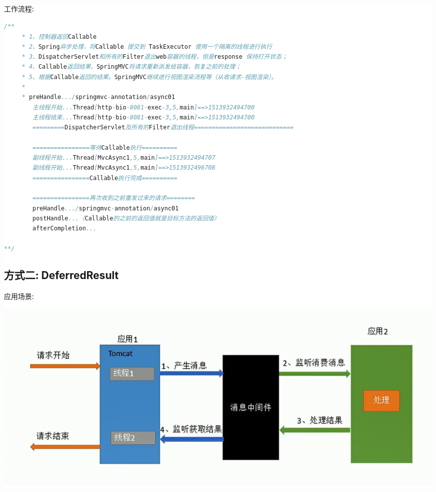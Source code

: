 工作流程:

```java
/**
	 * 1、控制器返回Callable
	 * 2、Spring异步处理，将Callable 提交到 TaskExecutor 使用一个隔离的线程进行执行
	 * 3、DispatcherServlet和所有的Filter退出web容器的线程，但是response 保持打开状态；
	 * 4、Callable返回结果，SpringMVC将请求重新派发给容器，恢复之前的处理；
	 * 5、根据Callable返回的结果。SpringMVC继续进行视图渲染流程等（从收请求-视图渲染）。
	 * 
	 * preHandle.../springmvc-annotation/async01
		主线程开始...Thread[http-bio-8081-exec-3,5,main]==>1513932494700
		主线程结束...Thread[http-bio-8081-exec-3,5,main]==>1513932494700
		=========DispatcherServlet及所有的Filter退出线程============================
		
		================等待Callable执行==========
		副线程开始...Thread[MvcAsync1,5,main]==>1513932494707
		副线程开始...Thread[MvcAsync1,5,main]==>1513932496708
		================Callable执行完成==========
		
		================再次收到之前重发过来的请求========
		preHandle.../springmvc-annotation/async01
		postHandle...（Callable的之前的返回值就是目标方法的返回值）
		afterCompletion...
		
**/
```



## 方式二: DeferredResult

应用场景:

![image-20201102110813101](img/image-20201102110813101.png)
